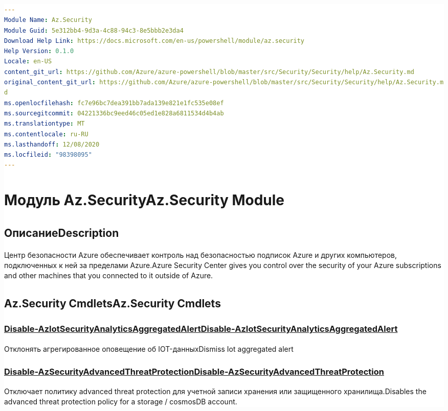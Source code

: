 ```yaml
---
Module Name: Az.Security
Module Guid: 5e312bb4-9d3a-4c88-94c3-8e5bbb2e3da4
Download Help Link: https://docs.microsoft.com/en-us/powershell/module/az.security
Help Version: 0.1.0
Locale: en-US
content_git_url: https://github.com/Azure/azure-powershell/blob/master/src/Security/Security/help/Az.Security.md
original_content_git_url: https://github.com/Azure/azure-powershell/blob/master/src/Security/Security/help/Az.Security.md
ms.openlocfilehash: fc7e96bc7dea391bb7ada139e821e1fc535e08ef
ms.sourcegitcommit: 04221336bc9eed46c05ed1e828a6811534d4b4ab
ms.translationtype: MT
ms.contentlocale: ru-RU
ms.lasthandoff: 12/08/2020
ms.locfileid: "98398095"
---
```

# <span data-ttu-id="84415-101">Модуль Az.Security</span><span class="sxs-lookup"><span data-stu-id="84415-101">Az.Security Module</span></span>
## <span data-ttu-id="84415-102">Описание</span><span class="sxs-lookup"><span data-stu-id="84415-102">Description</span></span>
<span data-ttu-id="84415-103">Центр безопасности Azure обеспечивает контроль над безопасностью подписок Azure и других компьютеров, подключенных к ней за пределами Azure.</span><span class="sxs-lookup"><span data-stu-id="84415-103">Azure Security Center gives you control over the security of your Azure subscriptions and other machines that you connected to it outside of Azure.</span></span>

## <span data-ttu-id="84415-104">Az.Security Cmdlets</span><span class="sxs-lookup"><span data-stu-id="84415-104">Az.Security Cmdlets</span></span>
### [<span data-ttu-id="84415-105">Disable-AzIotSecurityAnalyticsAggregatedAlert</span><span class="sxs-lookup"><span data-stu-id="84415-105">Disable-AzIotSecurityAnalyticsAggregatedAlert</span></span>](Disable-AzIotSecurityAnalyticsAggregatedAlert.md)
<span data-ttu-id="84415-106">Отклонять агрегированное оповещение об IOT-данных</span><span class="sxs-lookup"><span data-stu-id="84415-106">Dismiss Iot aggregated alert</span></span>

### [<span data-ttu-id="84415-107">Disable-AzSecurityAdvancedThreatProtection</span><span class="sxs-lookup"><span data-stu-id="84415-107">Disable-AzSecurityAdvancedThreatProtection</span></span>](Disable-AzSecurityAdvancedThreatProtection.md)
<span data-ttu-id="84415-108">Отключает политику advanced threat protection для учетной записи хранения или защищенного хранилища.</span><span class="sxs-lookup"><span data-stu-id="84415-108">Disables the advanced threat protection policy for a storage / cosmosDB account.</span></span>
